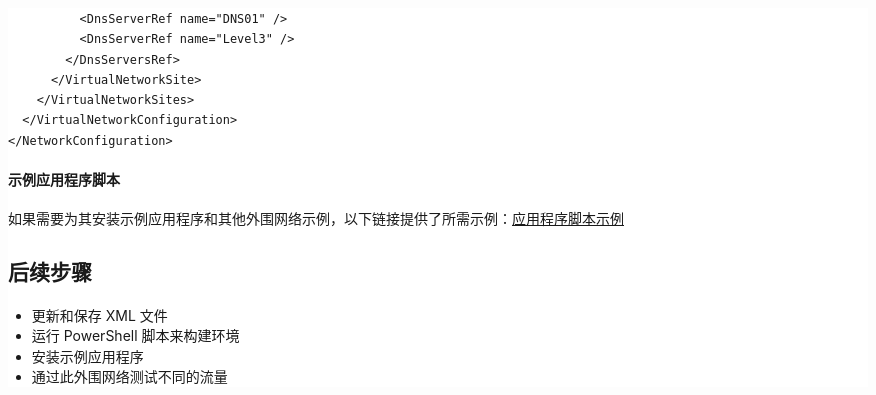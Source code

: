 ```
          <DnsServerRef name="DNS01" />
          <DnsServerRef name="Level3" />
        </DnsServersRef>
      </VirtualNetworkSite>
    </VirtualNetworkSites>
  </VirtualNetworkConfiguration>
</NetworkConfiguration>
```

#### 示例应用程序脚本
如果需要为其安装示例应用程序和其他外围网络示例，以下链接提供了所需示例：[应用程序脚本示例][SampleApp]

## 后续步骤
* 更新和保存 XML 文件
* 运行 PowerShell 脚本来构建环境
* 安装示例应用程序
* 通过此外围网络测试不同的流量



[1]: ./media/virtual-networks-dmz-nsg-asm/example1design.png "使用 NSG 的入站外围网络"



[HOME]: ../security/best-practices-network-security.md
[SampleApp]: ./virtual-networks-sample-app.md


